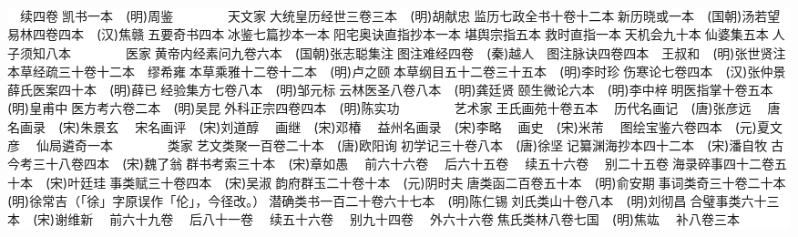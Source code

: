 　续四卷
凯书一本　(明)周鉴
　　　　天文家
大统皇历经世三卷三本　(明)胡献忠
监历七政全书十卷十二本
新历晓或一本　(国朝)汤若望
易林四卷四本　(汉)焦赣
五要奇书四本
冰鉴七篇抄本一本
阳宅奥诀直指抄本一本
堪舆宗指五本
救时直指一本
天机会九十本
仙婆集五本
人子须知八本
　　　　医家
黄帝内经素问九卷六本　(国朝)张志聪集注
图注难经四卷　(秦)越人　图注脉诀四卷四本　王叔和　(明)张世贤注
本草经疏三十卷十二本　缪希雍
本草乘雅十二卷十二本　(明)卢之颐
本草纲目五十二卷三十五本　(明)李时珍
伤寒论七卷四本　(汉)张仲景
薛氏医案四十本　(明)薛已
经验集方七卷八本　(明)邹元标
云林医圣八卷八本　(明)龚廷贤
颐生微论六本　(明)李中梓
明医指掌十卷五本　(明)皇甫中
医方考六卷二本　(明)吴昆
外科正宗四卷四本　(明)陈实功
　　　　艺术家
王氏画苑十卷五本
　历代名画记　(唐)张彦远
　唐名画录　(宋)朱景玄
　宋名画评　(宋)刘道醇
　画继　(宋)邓椿
　益州名画录　(宋)李略
　画史　(宋)米芾
　图绘宝鉴六卷四本　(元)夏文彦
　仙局遴奇一本
　　　　类家
艺文类聚一百卷二十本　(唐)欧阳询
初学记三十卷八本　(唐)徐坚
记纂渊海抄本四十二本　(宋)潘自牧
古今考三十八卷四本　(宋)魏了翁
群书考索三十本　(宋)章如愚
　前六十六卷
　后六十五卷
　续五十六卷
　别二十五卷
海录碎事四十二卷五十本　(宋)叶廷珪
事类赋三十卷四本　(宋)吴淑
韵府群玉二十卷十本　(元)阴时夫
唐类函二百卷五十本　(明)俞安期
事词类奇三十卷二十本　(明)徐常吉（「徐」字原误作「伦」，今径改。）
潜确类书一百二十卷六十七本　(明)陈仁锡
刘氏类山十卷八本　(明)刘彻昌
合璧事类六十三本　(宋)谢维新
　前六十九卷
　后八十一卷
　续五十六卷
　别九十四卷
　外六十六卷
焦氏类林八卷七国　(明)焦竑
　补八卷三本